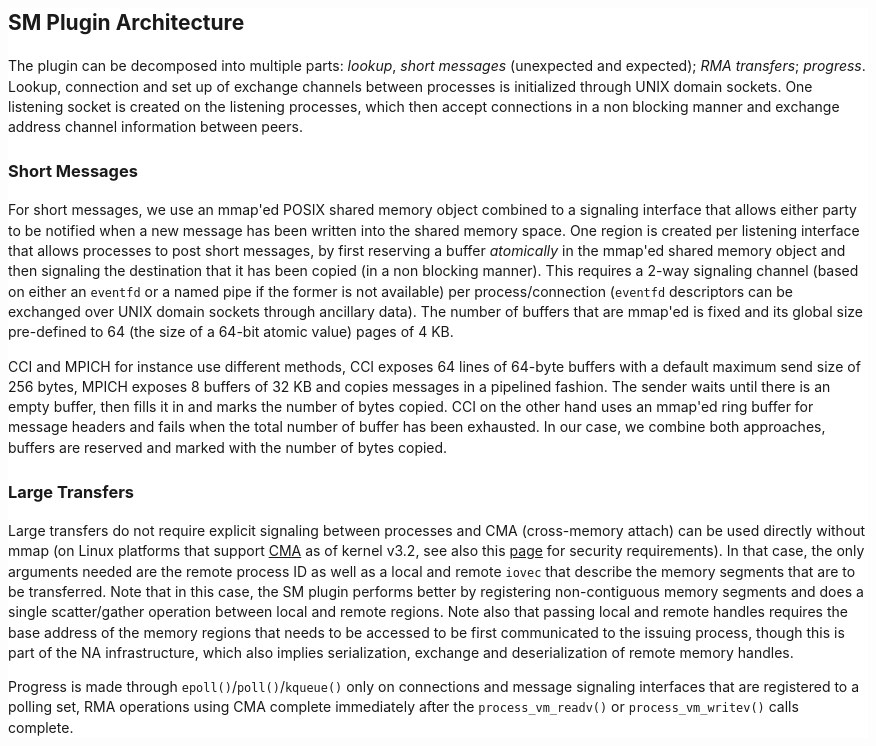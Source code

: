 ## SM Plugin Architecture

The plugin can be decomposed into multiple parts: _lookup_, _short messages_
(unexpected and expected); _RMA transfers_; _progress_.
Lookup, connection and set up of exchange channels between processes is
initialized through UNIX domain sockets. One listening socket is created on
the listening processes, which then accept connections in a non blocking manner
and exchange address channel information between peers.

### Short Messages
For short messages, we use an mmap'ed POSIX shared memory object combined to a
signaling interface that allows either party to be notified when a new message
has been written into the shared memory space. One region is created per
listening interface that allows processes to post short messages, by first
reserving a buffer _atomically_ in the mmap'ed shared memory object and then
signaling the destination that it has been copied (in a non blocking manner).
This requires a 2-way signaling channel (based on either an `eventfd` or a named
pipe if the former is not available)
per process/connection (`eventfd` descriptors can be exchanged over
UNIX domain sockets through ancillary data).
The number of buffers that are mmap'ed is fixed and its global size pre-defined
to 64 (the size of a 64-bit atomic value) pages of 4 KB.

CCI and MPICH for instance use different methods, CCI exposes 64 lines of
64-byte buffers with a default maximum send size of 256 bytes, MPICH exposes
8 buffers of 32 KB and copies messages in a pipelined fashion.
The sender waits until there is an empty buffer, then fills it in and marks the
number of bytes copied. CCI on the other hand uses an mmap'ed ring buffer for
message headers and fails when the total number of buffer has been exhausted.
In our case, we combine both approaches, buffers are reserved and marked with
the number of bytes copied.

### Large Transfers
Large transfers do not require explicit signaling between processes and CMA
(cross-memory attach) can be used directly without mmap (on Linux platforms that support [CMA][cma] as of kernel v3.2, see also this [page][YAMA] for security
requirements).
In that case, the only arguments needed are the remote process ID as well as
a local and remote `iovec` that describe the memory segments that are to
be transferred. Note that in this case, the SM plugin performs better
by registering non-contiguous memory segments and does a single
scatter/gather operation between local and remote regions.
Note also that passing local and remote handles requires the base address of
the memory regions that needs to be accessed to be first communicated to
the issuing process, though this is part of the NA infrastructure, which also
implies serialization, exchange and deserialization of remote memory handles.

Progress is made through `epoll()`/`poll()`/`kqueue()` only on connections and
message signaling interfaces that are registered to a polling set,
RMA operations using CMA complete immediately
after the `process_vm_readv()` or `process_vm_writev()` calls complete.


[#75]: https://github.com/mercury-hpc/mercury/issues/75
[cma]: https://lwn.net/Articles/405284/
[YAMA]: https://www.kernel.org/doc/Documentation/security/Yama.txt